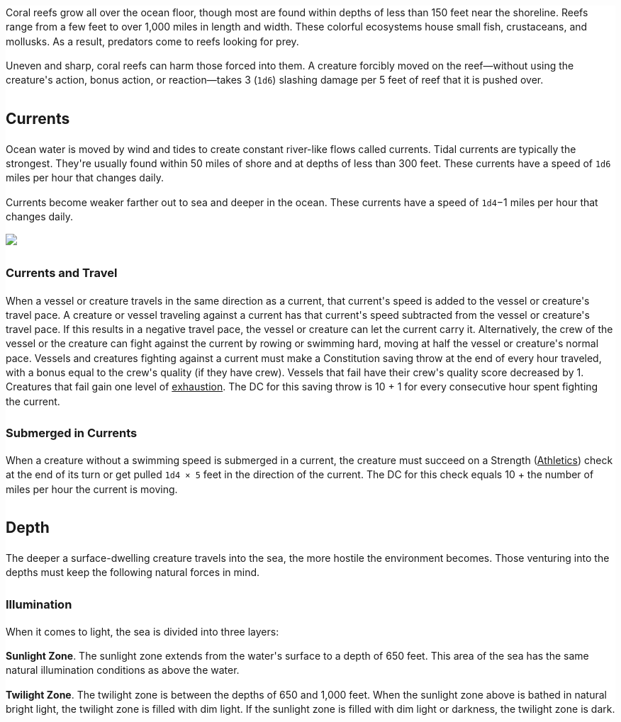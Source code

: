 Coral reefs grow all over the ocean floor, though most are found within depths of less than 150 feet near the shoreline. Reefs range from a few feet to over 1,000 miles in length and width. These colorful ecosystems house small fish, crustaceans, and mollusks. As a result, predators come to reefs looking for prey.

Uneven and sharp, coral reefs can harm those forced into them. A creature forcibly moved on the reef—without using the creature's action, bonus action, or reaction—takes 3 (`1d6`) slashing damage per 5 feet of reef that it is pushed over.

## Currents

Ocean water is moved by wind and tides to create constant river-like flows called currents. Tidal currents are typically the strongest. They're usually found within 50 miles of shore and at depths of less than 300 feet. These currents have a speed of `1d6` miles per hour that changes daily.

Currents become weaker farther out to sea and deeper in the ocean. These currents have a speed of `1d4`−1 miles per hour that changes daily.

![](/3-Mechanics/CLI/rules/variant-rules/img/gos-096-za-06-ocean-environs-p203.webp#center)

### Currents and Travel

When a vessel or creature travels in the same direction as a current, that current's speed is added to the vessel or creature's travel pace. A creature or vessel traveling against a current has that current's speed subtracted from the vessel or creature's travel pace. If this results in a negative travel pace, the vessel or creature can let the current carry it. Alternatively, the crew of the vessel or the creature can fight against the current by rowing or swimming hard, moving at half the vessel or creature's normal pace. Vessels and creatures fighting against a current must make a Constitution saving throw at the end of every hour traveled, with a bonus equal to the crew's quality (if they have crew). Vessels that fail have their crew's quality score decreased by 1. Creatures that fail gain one level of [exhaustion](/3-Mechanics/CLI/rules/conditions.md#exhaustion). The DC for this saving throw is 10 + 1 for every consecutive hour spent fighting the current.

### Submerged in Currents

When a creature without a swimming speed is submerged in a current, the creature must succeed on a Strength ([Athletics](/3-Mechanics/CLI/rules/skills.md#Athletics)) check at the end of its turn or get pulled `1d4 × 5` feet in the direction of the current. The DC for this check equals 10 + the number of miles per hour the current is moving.

## Depth

The deeper a surface-dwelling creature travels into the sea, the more hostile the environment becomes. Those venturing into the depths must keep the following natural forces in mind.

### Illumination

When it comes to light, the sea is divided into three layers:

**Sunlight Zone**. The sunlight zone extends from the water's surface to a depth of 650 feet. This area of the sea has the same natural illumination conditions as above the water.

**Twilight Zone**. The twilight zone is between the depths of 650 and 1,000 feet. When the sunlight zone above is bathed in natural bright light, the twilight zone is filled with dim light. If the sunlight zone is filled with dim light or darkness, the twilight zone is dark.
